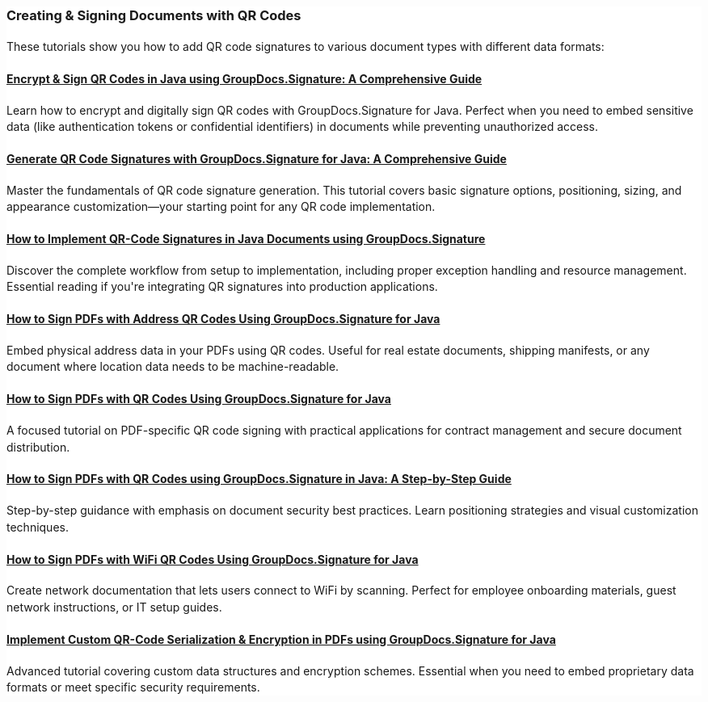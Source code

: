 ### Creating & Signing Documents with QR Codes

These tutorials show you how to add QR code signatures to various document types with different data formats:

#### [Encrypt & Sign QR Codes in Java using GroupDocs.Signature: A Comprehensive Guide](./encrypt-sign-qr-codes-groupdocs-java/)
Learn how to encrypt and digitally sign QR codes with GroupDocs.Signature for Java. Perfect when you need to embed sensitive data (like authentication tokens or confidential identifiers) in documents while preventing unauthorized access.

#### [Generate QR Code Signatures with GroupDocs.Signature for Java: A Comprehensive Guide](./generate-qr-code-signatures-groupdocs-java/)
Master the fundamentals of QR code signature generation. This tutorial covers basic signature options, positioning, sizing, and appearance customization—your starting point for any QR code implementation.

#### [How to Implement QR-Code Signatures in Java Documents using GroupDocs.Signature](./groupdocs-signature-java-qr-code-signature/)
Discover the complete workflow from setup to implementation, including proper exception handling and resource management. Essential reading if you're integrating QR signatures into production applications.

#### [How to Sign PDFs with Address QR Codes Using GroupDocs.Signature for Java](./groupdocs-signature-configure-address-qr-codes-pdf-java/)
Embed physical address data in your PDFs using QR codes. Useful for real estate documents, shipping manifests, or any document where location data needs to be machine-readable.

#### [How to Sign PDFs with QR Codes Using GroupDocs.Signature for Java](./sign-pdfs-with-qr-codes-groupdocs-signature-java/)
A focused tutorial on PDF-specific QR code signing with practical applications for contract management and secure document distribution.

#### [How to Sign PDFs with QR Codes using GroupDocs.Signature in Java: A Step-by-Step Guide](./sign-pdf-qr-code-groupdocs-signature-java/)
Step-by-step guidance with emphasis on document security best practices. Learn positioning strategies and visual customization techniques.

#### [How to Sign PDFs with WiFi QR Codes Using GroupDocs.Signature for Java](./sign-pdfs-wifi-qr-code-groupdocs-signature-java/)
Create network documentation that lets users connect to WiFi by scanning. Perfect for employee onboarding materials, guest network instructions, or IT setup guides.

#### [Implement Custom QR-Code Serialization & Encryption in PDFs using GroupDocs.Signature for Java](./groupdocs-signature-java-custom-qr-code-serialization/)
Advanced tutorial covering custom data structures and encryption schemes. Essential when you need to embed proprietary data formats or meet specific security requirements.
